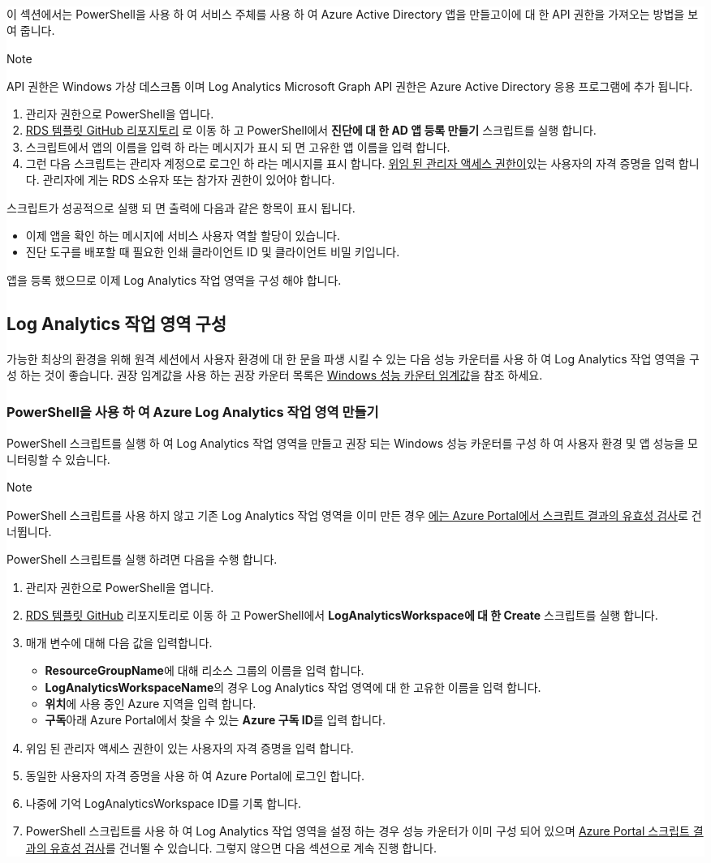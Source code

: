 이 섹션에서는 PowerShell을 사용 하 여 서비스 주체를 사용 하 여 Azure Active Directory 앱을 만들고이에 대 한 API 권한을 가져오는 방법을 보여 줍니다.

>[!NOTE]
>API 권한은 Windows 가상 데스크톱 이며 Log Analytics Microsoft Graph API 권한은 Azure Active Directory 응용 프로그램에 추가 됩니다.

1. 관리자 권한으로 PowerShell을 엽니다.
2. [RDS 템플릿 GitHub 리포지토리](https://github.com/Azure/RDS-Templates/tree/master/wvd-templates/diagnostics-sample/deploy/scripts) 로 이동 하 고 PowerShell에서 **진단에 대 한 AD 앱 등록 만들기** 스크립트를 실행 합니다.
3.  스크립트에서 앱의 이름을 입력 하 라는 메시지가 표시 되 면 고유한 앱 이름을 입력 합니다.
4.  그런 다음 스크립트는 관리자 계정으로 로그인 하 라는 메시지를 표시 합니다. [위임 된 관리자 액세스 권한이](delegated-access-virtual-desktop.md)있는 사용자의 자격 증명을 입력 합니다. 관리자에 게는 RDS 소유자 또는 참가자 권한이 있어야 합니다.

스크립트가 성공적으로 실행 되 면 출력에 다음과 같은 항목이 표시 됩니다.

-  이제 앱을 확인 하는 메시지에 서비스 사용자 역할 할당이 있습니다.
-  진단 도구를 배포할 때 필요한 인쇄 클라이언트 ID 및 클라이언트 비밀 키입니다.

앱을 등록 했으므로 이제 Log Analytics 작업 영역을 구성 해야 합니다.

## <a name="configure-your-log-analytics-workspace"></a>Log Analytics 작업 영역 구성

가능한 최상의 환경을 위해 원격 세션에서 사용자 환경에 대 한 문을 파생 시킬 수 있는 다음 성능 카운터를 사용 하 여 Log Analytics 작업 영역을 구성 하는 것이 좋습니다. 권장 임계값을 사용 하는 권장 카운터 목록은 [Windows 성능 카운터 임계값](deploy-diagnostics.md#windows-performance-counter-thresholds)을 참조 하세요.

### <a name="create-an-azure-log-analytics-workspace-using-powershell"></a>PowerShell을 사용 하 여 Azure Log Analytics 작업 영역 만들기

PowerShell 스크립트를 실행 하 여 Log Analytics 작업 영역을 만들고 권장 되는 Windows 성능 카운터를 구성 하 여 사용자 환경 및 앱 성능을 모니터링할 수 있습니다.

>[!NOTE]
>PowerShell 스크립트를 사용 하지 않고 기존 Log Analytics 작업 영역을 이미 만든 경우 [에는 Azure Portal에서 스크립트 결과의 유효성 검사](#validate-the-script-results-in-the-azure-portal)로 건너뜁니다.

PowerShell 스크립트를 실행 하려면 다음을 수행 합니다.

1.  관리자 권한으로 PowerShell을 엽니다.
2.  [RDS 템플릿 GitHub](https://github.com/Azure/RDS-Templates/tree/master/wvd-templates/diagnostics-sample/deploy/scripts) 리포지토리로 이동 하 고 PowerShell에서 **LogAnalyticsWorkspace에 대 한 Create** 스크립트를 실행 합니다.
3. 매개 변수에 대해 다음 값을 입력합니다.

    - **ResourceGroupName**에 대해 리소스 그룹의 이름을 입력 합니다.
    - **LogAnalyticsWorkspaceName**의 경우 Log Analytics 작업 영역에 대 한 고유한 이름을 입력 합니다.
    - **위치**에 사용 중인 Azure 지역을 입력 합니다.
    - **구독**아래 Azure Portal에서 찾을 수 있는 **Azure 구독 ID**를 입력 합니다.

4. 위임 된 관리자 액세스 권한이 있는 사용자의 자격 증명을 입력 합니다.
5. 동일한 사용자의 자격 증명을 사용 하 여 Azure Portal에 로그인 합니다.
6. 나중에 기억 LogAnalyticsWorkspace ID를 기록 합니다.
7. PowerShell 스크립트를 사용 하 여 Log Analytics 작업 영역을 설정 하는 경우 성능 카운터가 이미 구성 되어 있으며 [Azure Portal 스크립트 결과의 유효성 검사](#validate-the-script-results-in-the-azure-portal)를 건너뛸 수 있습니다. 그렇지 않으면 다음 섹션으로 계속 진행 합니다.
